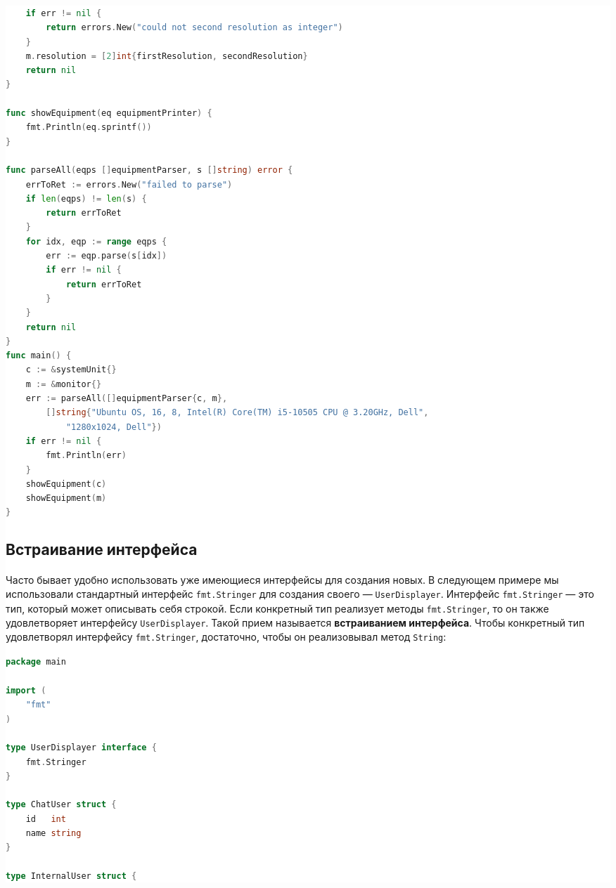 ```go  {.task_answer}
	if err != nil {
		return errors.New("could not second resolution as integer")
	}
	m.resolution = [2]int{firstResolution, secondResolution}
	return nil
}

func showEquipment(eq equipmentPrinter) {
	fmt.Println(eq.sprintf())
}

func parseAll(eqps []equipmentParser, s []string) error {
	errToRet := errors.New("failed to parse")
	if len(eqps) != len(s) {
		return errToRet
	}
	for idx, eqp := range eqps {
		err := eqp.parse(s[idx])
		if err != nil {
			return errToRet
		}
	}
	return nil
}
func main() {
	c := &systemUnit{}
	m := &monitor{}
	err := parseAll([]equipmentParser{c, m},
		[]string{"Ubuntu OS, 16, 8, Intel(R) Core(TM) i5-10505 CPU @ 3.20GHz, Dell",
			"1280x1024, Dell"})
	if err != nil {
		fmt.Println(err)
	}
	showEquipment(c)
	showEquipment(m)
}
```

## Встраивание интерфейса
Часто бывает удобно использовать уже имеющиеся интерфейсы для создания новых. В следующем примере мы использовали стандартный интерфейс `fmt.Stringer` для создания своего — `UserDisplayer`. Интерфейс `fmt.Stringer` — это тип, который может описывать себя строкой.  Если конкретный тип реализует методы `fmt.Stringer`, то он также удовлетворяет интерфейсу `UserDisplayer`. Такой прием называется **встраиванием интерфейса**. Чтобы конкретный тип удовлетворял интерфейсу `fmt.Stringer`, достаточно, чтобы он реализовывал метод `String`:

```go {.example_for_playground}
package main

import (
	"fmt"
)

type UserDisplayer interface {
	fmt.Stringer
}

type ChatUser struct {
	id   int
	name string
}

type InternalUser struct {
```